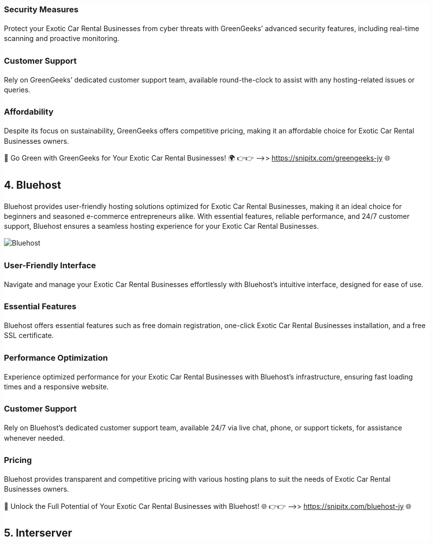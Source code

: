### Security Measures
Protect your Exotic Car Rental Businesses from cyber threats with GreenGeeks’ advanced security features, including real-time scanning and proactive monitoring.

### Customer Support
Rely on GreenGeeks’ dedicated customer support team, available round-the-clock to assist with any hosting-related issues or queries.

### Affordability
Despite its focus on sustainability, GreenGeeks offers competitive pricing, making it an affordable choice for Exotic Car Rental Businesses owners.

🌿 Go Green with GreenGeeks for Your Exotic Car Rental Businesses! 🌍
👉👉 -->> https://snipitx.com/greengeeks-jy 🌐

## 4. Bluehost

Bluehost provides user-friendly hosting solutions optimized for Exotic Car Rental Businesses, making it an ideal choice for beginners and seasoned e-commerce entrepreneurs alike. With essential features, reliable performance, and 24/7 customer support, Bluehost ensures a seamless hosting experience for your Exotic Car Rental Businesses.

![Bluehost](https://i.imgur.com/PasFF9E.jpeg "Bluehost Hosting")

### User-Friendly Interface
Navigate and manage your Exotic Car Rental Businesses effortlessly with Bluehost’s intuitive interface, designed for ease of use.

### Essential Features
Bluehost offers essential features such as free domain registration, one-click Exotic Car Rental Businesses installation, and a free SSL certificate.

### Performance Optimization
Experience optimized performance for your Exotic Car Rental Businesses with Bluehost’s infrastructure, ensuring fast loading times and a responsive website.

### Customer Support
Rely on Bluehost’s dedicated customer support team, available 24/7 via live chat, phone, or support tickets, for assistance whenever needed.

### Pricing
Bluehost provides transparent and competitive pricing with various hosting plans to suit the needs of Exotic Car Rental Businesses owners.

🚀 Unlock the Full Potential of Your Exotic Car Rental Businesses with Bluehost! 🌐
👉👉 -->> https://snipitx.com/bluehost-jy 🌐

## 5. Interserver
